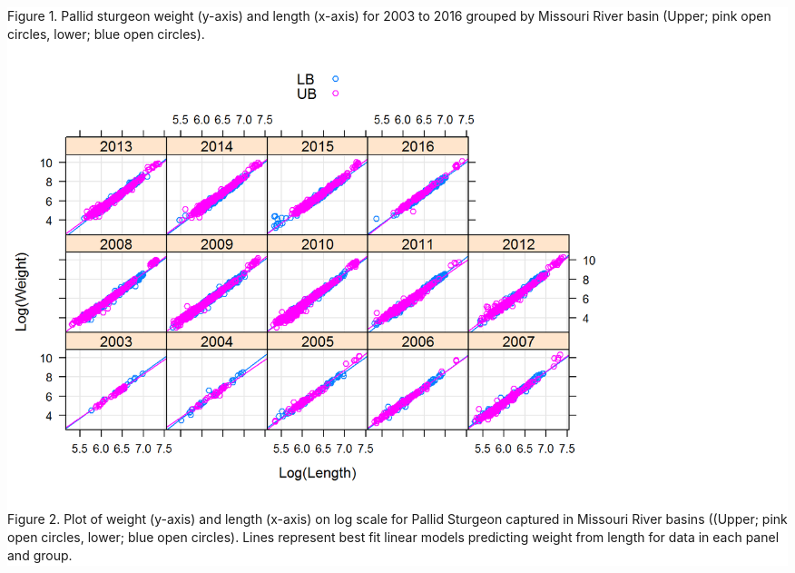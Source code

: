 Figure 1. Pallid sturgeon weight (y-axis) and length (x-axis) for 2003 to 2016 grouped by Missouri River basin (Upper; pink open circles,
lower; blue open circles).  

<img src="readme_files/figure-html/unnamed-chunk-3-1.png" width="672" />

Figure 2. Plot of weight (y-axis) and length (x-axis) on log scale for Pallid Sturgeon captured in Missouri River
basins ((Upper; pink open circles, lower; blue open circles). 
Lines represent best fit linear models predicting weight from length for data in each panel and group.

